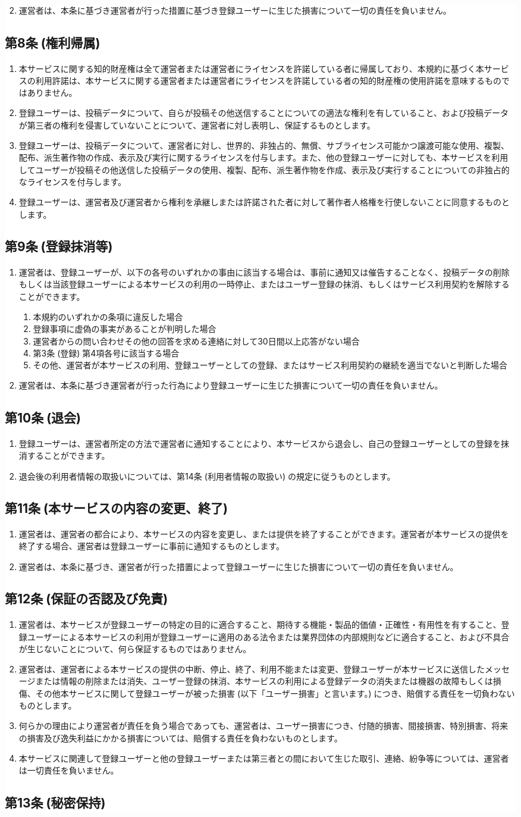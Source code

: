 2. 運営者は、本条に基づき運営者が行った措置に基づき登録ユーザーに生じた損害について一切の責任を負いません。

## 第8条 (権利帰属)

1. 本サービスに関する知的財産権は全て運営者または運営者にライセンスを許諾している者に帰属しており、本規約に基づく本サービスの利用許諾は、本サービスに関する運営者または運営者にライセンスを許諾している者の知的財産権の使用許諾を意味するものではありません。

2. 登録ユーザーは、投稿データについて、自らが投稿その他送信することについての適法な権利を有していること、および投稿データが第三者の権利を侵害していないことについて、運営者に対し表明し、保証するものとします。

3. 登録ユーザーは、投稿データについて、運営者に対し、世界的、非独占的、無償、サブライセンス可能かつ譲渡可能な使用、複製、配布、派生著作物の作成、表示及び実行に関するライセンスを付与します。また、他の登録ユーザーに対しても、本サービスを利用してユーザーが投稿その他送信した投稿データの使用、複製、配布、派生著作物を作成、表示及び実行することについての非独占的なライセンスを付与します。

4. 登録ユーザーは、運営者及び運営者から権利を承継しまたは許諾された者に対して著作者人格権を行使しないことに同意するものとします。

## 第9条 (登録抹消等)

1. 運営者は、登録ユーザーが、以下の各号のいずれかの事由に該当する場合は、事前に通知又は催告することなく、投稿データの削除もしくは当該登録ユーザーによる本サービスの利用の一時停止、またはユーザー登録の抹消、もしくはサービス利用契約を解除することができます。

    1. 本規約のいずれかの条項に違反した場合
    2. 登録事項に虚偽の事実があることが判明した場合
    3. 運営者からの問い合わせその他の回答を求める連絡に対して30日間以上応答がない場合
    4. 第3条 (登録) 第4項各号に該当する場合
    5. その他、運営者が本サービスの利用、登録ユーザーとしての登録、またはサービス利用契約の継続を適当でないと判断した場合

2. 運営者は、本条に基づき運営者が行った行為により登録ユーザーに生じた損害について一切の責任を負いません。

## 第10条 (退会)

1. 登録ユーザーは、運営者所定の方法で運営者に通知することにより、本サービスから退会し、自己の登録ユーザーとしての登録を抹消することができます。

2. 退会後の利用者情報の取扱いについては、第14条 (利用者情報の取扱い) の規定に従うものとします。

## 第11条 (本サービスの内容の変更、終了)

1. 運営者は、運営者の都合により、本サービスの内容を変更し、または提供を終了することができます。運営者が本サービスの提供を終了する場合、運営者は登録ユーザーに事前に通知するものとします。

2. 運営者は、本条に基づき、運営者が行った措置によって登録ユーザーに生じた損害について一切の責任を負いません。

## 第12条 (保証の否認及び免責)

1. 運営者は、本サービスが登録ユーザーの特定の目的に適合すること、期待する機能・製品的価値・正確性・有用性を有すること、登録ユーザーによる本サービスの利用が登録ユーザーに適用のある法令または業界団体の内部規則などに適合すること、および不具合が生じないことについて、何ら保証するものではありません。

2. 運営者は、運営者による本サービスの提供の中断、停止、終了、利用不能または変更、登録ユーザーが本サービスに送信したメッセージまたは情報の削除または消失、ユーザー登録の抹消、本サービスの利用による登録データの消失または機器の故障もしくは損傷、その他本サービスに関して登録ユーザーが被った損害 (以下「ユーザー損害」と言います。) につき、賠償する責任を一切負わないものとします。

3. 何らかの理由により運営者が責任を負う場合であっても、運営者は、ユーザー損害につき、付随的損害、間接損害、特別損害、将来の損害及び逸失利益にかかる損害については、賠償する責任を負わないものとします。

4. 本サービスに関連して登録ユーザーと他の登録ユーザーまたは第三者との間において生じた取引、連絡、紛争等については、運営者は一切責任を負いません。

## 第13条 (秘密保持)

